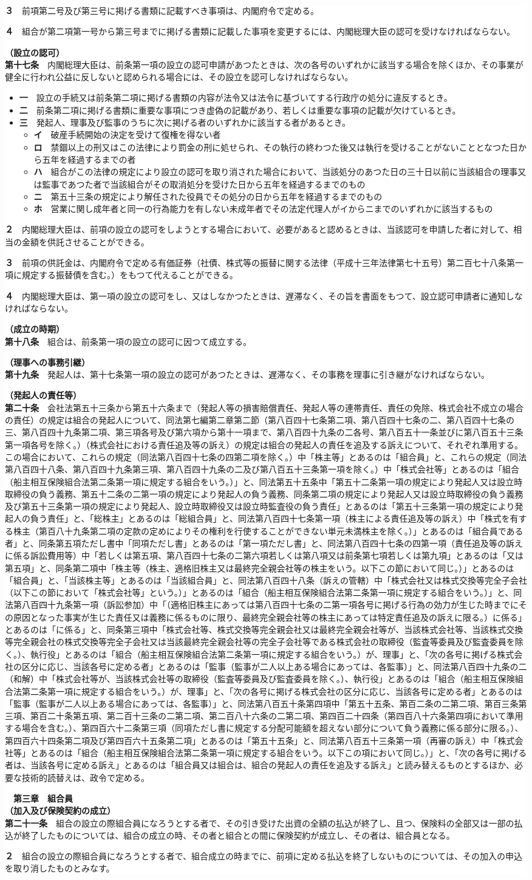 **３**　前項第二号及び第三号に掲げる書類に記載すべき事項は、内閣府令で定める。  
  
**４**　組合が第二項第一号から第三号までに掲げる書類に記載した事項を変更するには、内閣総理大臣の認可を受けなければならない。  
  
**（設立の認可）**  
**第十七条**　内閣総理大臣は、前条第一項の設立の認可申請があつたときは、次の各号のいずれかに該当する場合を除くほか、その事業が健全に行われ公益に反しないと認められる場合には、その設立を認可しなければならない。  
* **一**　設立の手続又は前条第二項に掲げる書類の内容が法令又は法令に基づいてする行政庁の処分に違反するとき。  
* **二**　前条第二項に掲げる書類に重要な事項につき虚偽の記載があり、若しくは重要な事項の記載が欠けているとき。  
* **三**　発起人、理事及び監事のうちに次に掲げる者のいずれかに該当する者があるとき。  
	* **イ**　破産手続開始の決定を受けて復権を得ない者  
	* **ロ**　禁錮以上の刑又はこの法律により罰金の刑に処せられ、その執行の終わつた後又は執行を受けることがないこととなつた日から五年を経過するまでの者  
	* **ハ**　組合がこの法律の規定により設立の認可を取り消された場合において、当該処分のあつた日の三十日以前に当該組合の理事又は監事であつた者で当該組合がその取消処分を受けた日から五年を経過するまでのもの  
	* **ニ**　第五十三条の規定により解任された役員でその処分の日から五年を経過するまでのもの  
	* **ホ**　営業に関し成年者と同一の行為能力を有しない未成年者でその法定代理人がイからニまでのいずれかに該当するもの  
  
**２**　内閣総理大臣は、前項の設立の認可をしようとする場合において、必要があると認めるときは、当該認可を申請した者に対して、相当の金額を供託させることができる。  
  
**３**　前項の供託金は、内閣府令で定める有価証券（社債、株式等の振替に関する法律（平成十三年法律第七十五号）第二百七十八条第一項に規定する振替債を含む。）をもつて代えることができる。  
  
**４**　内閣総理大臣は、第一項の設立の認可をし、又はしなかつたときは、遅滞なく、その旨を書面をもつて、設立認可申請者に通知しなければならない。  
  
**（成立の時期）**  
**第十八条**　組合は、前条第一項の設立の認可に因つて成立する。  
  
**（理事への事務引継）**  
**第十九条**　発起人は、第十七条第一項の設立の認可があつたときは、遅滞なく、その事務を理事に引き継がなければならない。  
  
**（発起人の責任等）**  
**第二十条**　会社法第五十三条から第五十六条まで（発起人等の損害賠償責任、発起人等の連帯責任、責任の免除、株式会社不成立の場合の責任）の規定は組合の発起人について、同法第七編第二章第二節（第八百四十七条第二項、第八百四十七条の二、第八百四十七条の三、第八百四十九条第二項、第三項各号及び第六項から第十一項まで、第八百四十九条の二各号、第八百五十一条並びに第八百五十三条第一項各号を除く。）（株式会社における責任追及等の訴え）の規定は組合の発起人の責任を追及する訴えについて、それぞれ準用する。この場合において、これらの規定（同法第八百四十七条の四第二項を除く。）中「株主等」とあるのは「組合員」と、これらの規定（同法第八百四十八条、第八百四十九条第三項、第八百四十九条の二及び第八百五十三条第一項を除く。）中「株式会社等」とあるのは「組合（船主相互保険組合法第二条第一項に規定する組合をいう。）」と、同法第五十五条中「第五十二条第一項の規定により発起人又は設立時取締役の負う義務、第五十二条の二第一項の規定により発起人の負う義務、同条第二項の規定により発起人又は設立時取締役の負う義務及び第五十三条第一項の規定により発起人、設立時取締役又は設立時監査役の負う責任」とあるのは「第五十三条第一項の規定により発起人の負う責任」と、「総株主」とあるのは「総組合員」と、同法第八百四十七条第一項（株主による責任追及等の訴え）中「株式を有する株主（第百八十九条第二項の定款の定めによりその権利を行使することができない単元未満株主を除く。）」とあるのは「組合員である者」と、同条第五項ただし書中「同項ただし書」とあるのは「第一項ただし書」と、同法第八百四十七条の四第一項（責任追及等の訴えに係る訴訟費用等）中「若しくは第五項、第八百四十七条の二第六項若しくは第八項又は前条第七項若しくは第九項」とあるのは「又は第五項」と、同条第二項中「株主等（株主、適格旧株主又は最終完全親会社等の株主をいう。以下この節において同じ。）」とあるのは「組合員」と、「当該株主等」とあるのは「当該組合員」と、同法第八百四十八条（訴えの管轄）中「株式会社又は株式交換等完全子会社（以下この節において「株式会社等」という。）」とあるのは「組合（船主相互保険組合法第二条第一項に規定する組合をいう。）」と、同法第八百四十九条第一項（訴訟参加）中「（適格旧株主にあっては第八百四十七条の二第一項各号に掲げる行為の効力が生じた時までにその原因となった事実が生じた責任又は義務に係るものに限り、最終完全親会社等の株主にあっては特定責任追及の訴えに限る。）に係る」とあるのは「に係る」と、同条第三項中「株式会社等、株式交換等完全親会社又は最終完全親会社等が、当該株式会社等、当該株式交換等完全親会社の株式交換等完全子会社又は当該最終完全親会社等の完全子会社等である株式会社の取締役（監査等委員及び監査委員を除く。）、執行役」とあるのは「組合（船主相互保険組合法第二条第一項に規定する組合をいう。）が、理事」と、「次の各号に掲げる株式会社の区分に応じ、当該各号に定める者」とあるのは「監事（監事が二人以上ある場合にあっては、各監事）」と、同法第八百四十九条の二（和解）中「株式会社等が、当該株式会社等の取締役（監査等委員及び監査委員を除く。）、執行役」とあるのは「組合（船主相互保険組合法第二条第一項に規定する組合をいう。）が、理事」と、「次の各号に掲げる株式会社の区分に応じ、当該各号に定める者」とあるのは「監事（監事が二人以上ある場合にあっては、各監事）」と、同法第八百五十条第四項中「第五十五条、第百二条の二第二項、第百三条第三項、第百二十条第五項、第二百十三条の二第二項、第二百八十六条の二第二項、第四百二十四条（第四百八十六条第四項において準用する場合を含む。）、第四百六十二条第三項（同項ただし書に規定する分配可能額を超えない部分について負う義務に係る部分に限る。）、第四百六十四条第二項及び第四百六十五条第二項」とあるのは「第五十五条」と、同法第八百五十三条第一項（再審の訴え）中「株式会社等」とあるのは「組合（船主相互保険組合法第二条第一項に規定する組合をいう。以下この項において同じ。）」と、「次の各号に掲げる者は、当該各号に定める訴え」とあるのは「組合員又は組合は、組合の発起人の責任を追及する訴え」と読み替えるものとするほか、必要な技術的読替えは、政令で定める。  
  
&emsp;**第三章　組合員**  
**（加入及び保険契約の成立）**  
**第二十一条**　組合の設立の際組合員になろうとする者で、その引き受けた出資の全額の払込が終了し、且つ、保険料の全部又は一部の払込が終了したものについては、組合の成立の時、その者と組合との間に保険契約が成立し、その者は、組合員となる。  
  
**２**　組合の設立の際組合員になろうとする者で、組合成立の時までに、前項に定める払込を終了しないものについては、その加入の申込を取り消したものとみなす。  
  